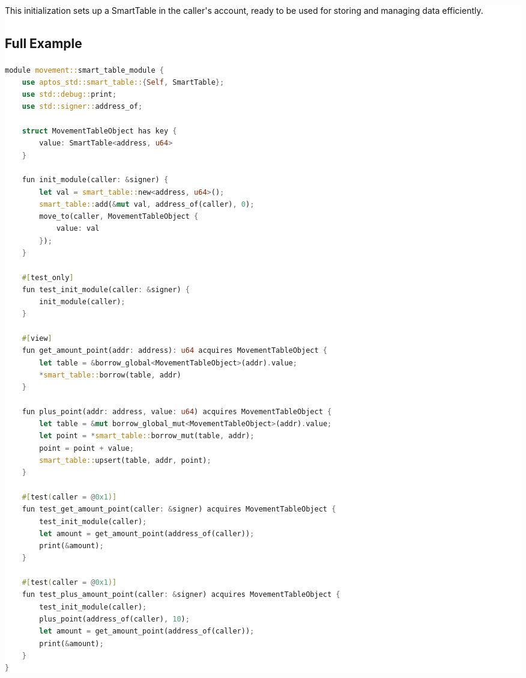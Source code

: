 This initialization sets up a SmartTable in the caller's account, ready to be used for storing and managing data efficiently.

## Full Example

```rust
module movement::smart_table_module {
    use aptos_std::smart_table::{Self, SmartTable};
    use std::debug::print;
    use std::signer::address_of;

    struct MovementTableObject has key {
        value: SmartTable<address, u64>
    }

    fun init_module(caller: &signer) {
        let val = smart_table::new<address, u64>();
        smart_table::add(&mut val, address_of(caller), 0);
        move_to(caller, MovementTableObject {
            value: val
        });
    }

    #[test_only]
    fun test_init_module(caller: &signer) {
        init_module(caller);
    }

    #[view]
    fun get_amount_point(addr: address): u64 acquires MovementTableObject {
        let table = &borrow_global<MovementTableObject>(addr).value;
        *smart_table::borrow(table, addr)
    }

    fun plus_point(addr: address, value: u64) acquires MovementTableObject {
        let table = &mut borrow_global_mut<MovementTableObject>(addr).value;
        let point = *smart_table::borrow_mut(table, addr);
        point = point + value;
        smart_table::upsert(table, addr, point);
    }

    #[test(caller = @0x1)]
    fun test_get_amount_point(caller: &signer) acquires MovementTableObject {
        test_init_module(caller);
        let amount = get_amount_point(address_of(caller));
        print(&amount);
    }

    #[test(caller = @0x1)]
    fun test_plus_amount_point(caller: &signer) acquires MovementTableObject {
        test_init_module(caller);
        plus_point(address_of(caller), 10);
        let amount = get_amount_point(address_of(caller));
        print(&amount);
    }
}
```
